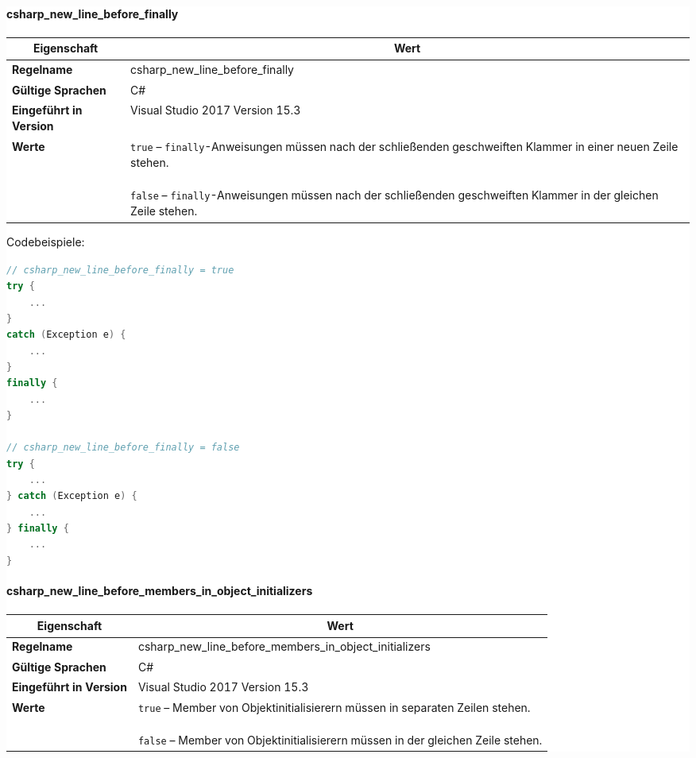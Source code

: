 #### <a name="csharp_new_line_before_finally"></a>csharp\_new\_line\_before_finally

|Eigenschaft|Wert|
|-|-|
| **Regelname** | csharp_new_line_before_finally |
| **Gültige Sprachen** | C# |
| **Eingeführt in Version** | Visual Studio 2017 Version 15.3 |
| **Werte** | `true` – `finally`-Anweisungen müssen nach der schließenden geschweiften Klammer in einer neuen Zeile stehen.<br /><br />`false` – `finally`-Anweisungen müssen nach der schließenden geschweiften Klammer in der gleichen Zeile stehen. |

Codebeispiele:

```csharp
// csharp_new_line_before_finally = true
try {
    ...
}
catch (Exception e) {
    ...
}
finally {
    ...
}

// csharp_new_line_before_finally = false
try {
    ...
} catch (Exception e) {
    ...
} finally {
    ...
}
```

#### <a name="csharp_new_line_before_members_in_object_initializers"></a>csharp\_new\_line\_before\_members\_in\_object_initializers

|Eigenschaft|Wert|
|-|-|
| **Regelname** | csharp_new_line_before_members_in_object_initializers |
| **Gültige Sprachen** | C# |
| **Eingeführt in Version** | Visual Studio 2017 Version 15.3 |
| **Werte** | `true` – Member von Objektinitialisierern müssen in separaten Zeilen stehen.<br /><br />`false` – Member von Objektinitialisierern müssen in der gleichen Zeile stehen. |
